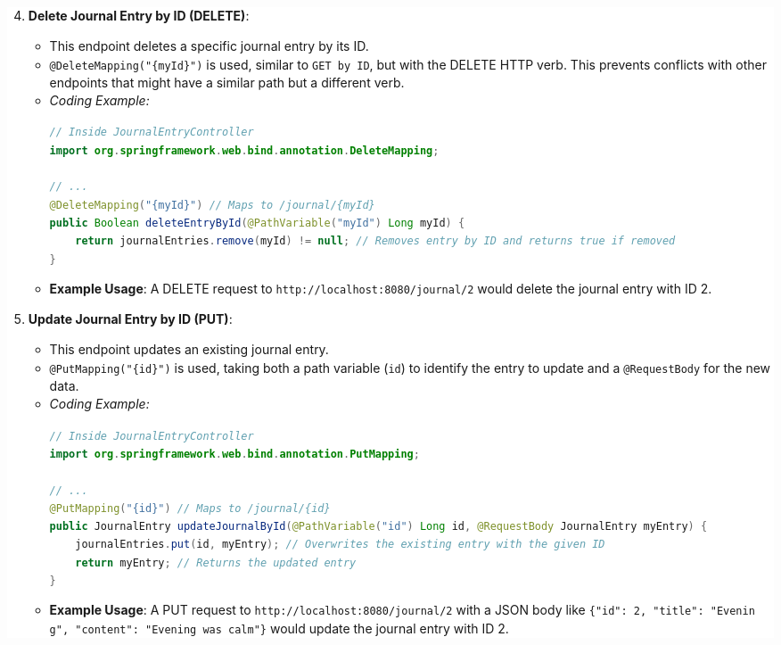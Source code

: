 4.  **Delete Journal Entry by ID (DELETE)**:
    *   This endpoint deletes a specific journal entry by its ID.
    *   `@DeleteMapping("{myId}")` is used, similar to `GET by ID`, but with the DELETE HTTP verb. This prevents conflicts with other endpoints that might have a similar path but a different verb.
    *   *Coding Example:*
        ```java
        // Inside JournalEntryController
        import org.springframework.web.bind.annotation.DeleteMapping;

        // ...
        @DeleteMapping("{myId}") // Maps to /journal/{myId}
        public Boolean deleteEntryById(@PathVariable("myId") Long myId) {
            return journalEntries.remove(myId) != null; // Removes entry by ID and returns true if removed
        }
        ```
    *   **Example Usage**: A DELETE request to `http://localhost:8080/journal/2` would delete the journal entry with ID 2.

5.  **Update Journal Entry by ID (PUT)**:
    *   This endpoint updates an existing journal entry.
    *   `@PutMapping("{id}")` is used, taking both a path variable (`id`) to identify the entry to update and a `@RequestBody` for the new data.
    *   *Coding Example:*
        ```java
        // Inside JournalEntryController
        import org.springframework.web.bind.annotation.PutMapping;

        // ...
        @PutMapping("{id}") // Maps to /journal/{id}
        public JournalEntry updateJournalById(@PathVariable("id") Long id, @RequestBody JournalEntry myEntry) {
            journalEntries.put(id, myEntry); // Overwrites the existing entry with the given ID
            return myEntry; // Returns the updated entry
        }
        ```
    *   **Example Usage**: A PUT request to `http://localhost:8080/journal/2` with a JSON body like `{"id": 2, "title": "Evening", "content": "Evening was calm"}` would update the journal entry with ID 2.
